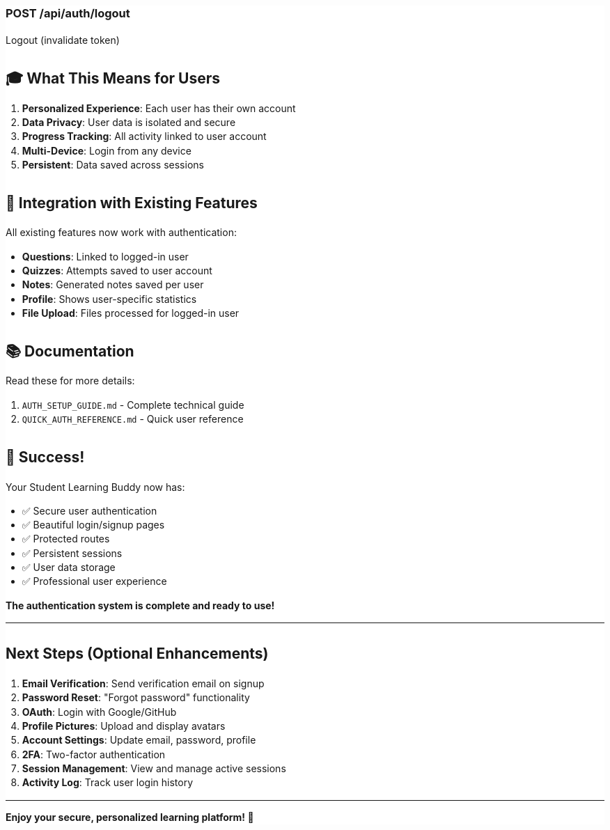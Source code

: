 ### POST /api/auth/logout
Logout (invalidate token)

## 🎓 What This Means for Users

1. **Personalized Experience**: Each user has their own account
2. **Data Privacy**: User data is isolated and secure
3. **Progress Tracking**: All activity linked to user account
4. **Multi-Device**: Login from any device
5. **Persistent**: Data saved across sessions

## 🔄 Integration with Existing Features

All existing features now work with authentication:
- **Questions**: Linked to logged-in user
- **Quizzes**: Attempts saved to user account
- **Notes**: Generated notes saved per user
- **Profile**: Shows user-specific statistics
- **File Upload**: Files processed for logged-in user

## 📚 Documentation

Read these for more details:
1. `AUTH_SETUP_GUIDE.md` - Complete technical guide
2. `QUICK_AUTH_REFERENCE.md` - Quick user reference

## 🎉 Success!

Your Student Learning Buddy now has:
- ✅ Secure user authentication
- ✅ Beautiful login/signup pages
- ✅ Protected routes
- ✅ Persistent sessions
- ✅ User data storage
- ✅ Professional user experience

**The authentication system is complete and ready to use!**

---

## Next Steps (Optional Enhancements)

1. **Email Verification**: Send verification email on signup
2. **Password Reset**: "Forgot password" functionality
3. **OAuth**: Login with Google/GitHub
4. **Profile Pictures**: Upload and display avatars
5. **Account Settings**: Update email, password, profile
6. **2FA**: Two-factor authentication
7. **Session Management**: View and manage active sessions
8. **Activity Log**: Track user login history

---

**Enjoy your secure, personalized learning platform! 🚀**
